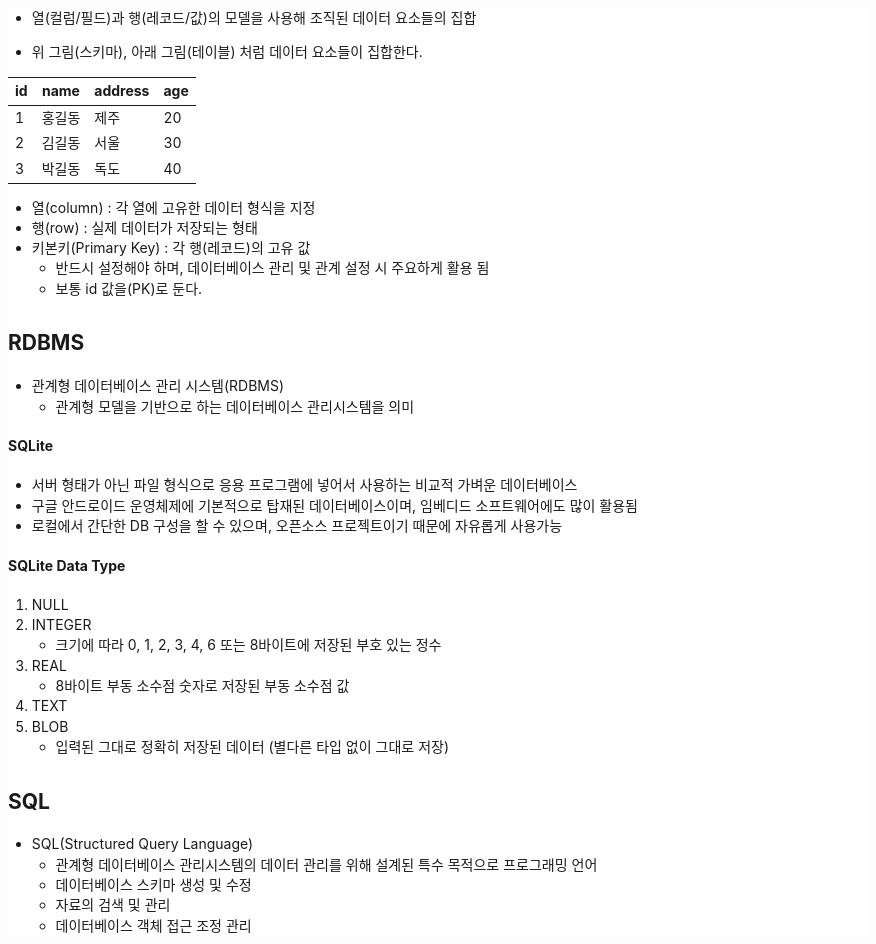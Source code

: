- 열(컬럼/필드)과 행(레코드/값)의 모델을 사용해 조직된 데이터 요소들의 집합

- 위 그림(스키마), 아래 그림(테이블) 처럼 데이터 요소들이 집합한다.

| id   | name   | address | age  |
| ---- | ------ | ------- | ---- |
| 1    | 홍길동 | 제주    | 20   |
| 2    | 김길동 | 서울    | 30   |
| 3    | 박길동 | 독도    | 40   |

 

- 열(column) : 각 열에 고유한 데이터 형식을 지정
- 행(row) : 실제 데이터가 저장되는 형태
- 키본키(Primary Key) : 각 행(레코드)의 고유 값
  - 반드시 설정해야 하며, 데이터베이스 관리 및 관계 설정 시 주요하게 활용 됨
  - 보통 id 값을(PK)로 둔다.



## RDBMS

- 관계형 데이터베이스 관리 시스템(RDBMS)
  - 관계형 모델을 기반으로 하는 데이터베이스 관리시스템을 의미



#### SQLite

- 서버 형태가 아닌 파일 형식으로 응용 프로그램에 넣어서 사용하는 비교적 가벼운 데이터베이스
- 구글 안드로이드 운영체제에 기본적으로 탑재된 데이터베이스이며, 임베디드 소프트웨어에도 많이 활용됨
- 로컬에서 간단한 DB 구성을 할 수 있으며, 오픈소스 프로젝트이기 때문에 자유롭게 사용가능



#### SQLite Data Type

1. NULL
2. INTEGER
   - 크기에 따라 0, 1, 2, 3, 4, 6 또는 8바이트에 저장된 부호 있는 정수
3. REAL
   - 8바이트 부동 소수점 숫자로 저장된 부동 소수점 값
4. TEXT
5. BLOB
   - 입력된 그대로 정확히 저장된 데이터 (별다른 타입 없이 그대로 저장)



## SQL

- SQL(Structured Query Language)
  - 관계형 데이터베이스 관리시스템의 데이터 관리를 위해 설계된 특수 목적으로 프로그래밍 언어
  - 데이터베이스 스키마 생성 및 수정
  - 자료의 검색 및 관리
  - 데이터베이스 객체 접근 조정 관리

